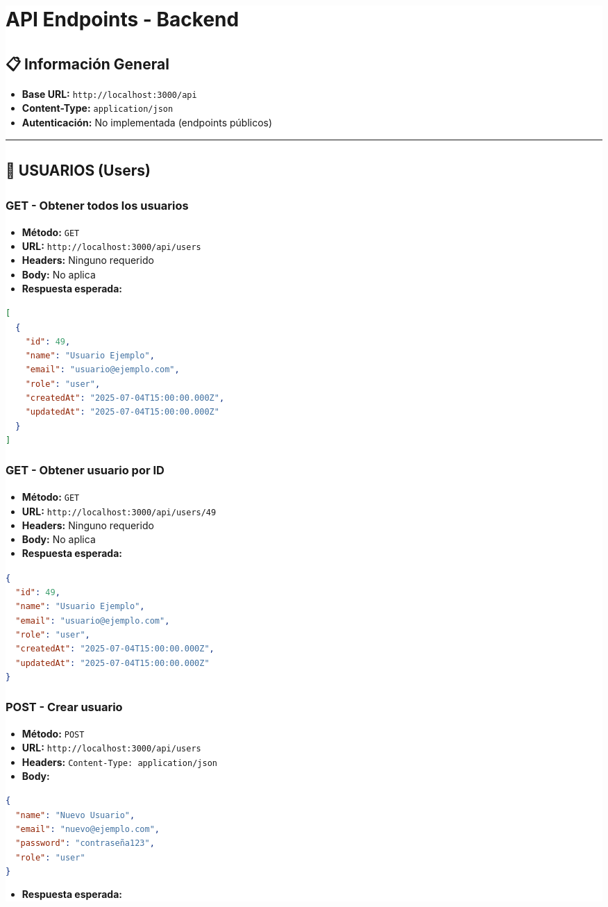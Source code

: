 # API Endpoints - Backend

## 📋 Información General

- **Base URL:** `http://localhost:3000/api`
- **Content-Type:** `application/json`
- **Autenticación:** No implementada (endpoints públicos)

---

## 👥 USUARIOS (Users)

### **GET - Obtener todos los usuarios**
- **Método:** `GET`
- **URL:** `http://localhost:3000/api/users`
- **Headers:** Ninguno requerido
- **Body:** No aplica
- **Respuesta esperada:**
```json
[
  {
    "id": 49,
    "name": "Usuario Ejemplo",
    "email": "usuario@ejemplo.com",
    "role": "user",
    "createdAt": "2025-07-04T15:00:00.000Z",
    "updatedAt": "2025-07-04T15:00:00.000Z"
  }
]
```

### **GET - Obtener usuario por ID**
- **Método:** `GET`
- **URL:** `http://localhost:3000/api/users/49`
- **Headers:** Ninguno requerido
- **Body:** No aplica
- **Respuesta esperada:**
```json
{
  "id": 49,
  "name": "Usuario Ejemplo",
  "email": "usuario@ejemplo.com",
  "role": "user",
  "createdAt": "2025-07-04T15:00:00.000Z",
  "updatedAt": "2025-07-04T15:00:00.000Z"
}
```

### **POST - Crear usuario**
- **Método:** `POST`
- **URL:** `http://localhost:3000/api/users`
- **Headers:** `Content-Type: application/json`
- **Body:**
```json
{
  "name": "Nuevo Usuario",
  "email": "nuevo@ejemplo.com",
  "password": "contraseña123",
  "role": "user"
}
```
- **Respuesta esperada:**